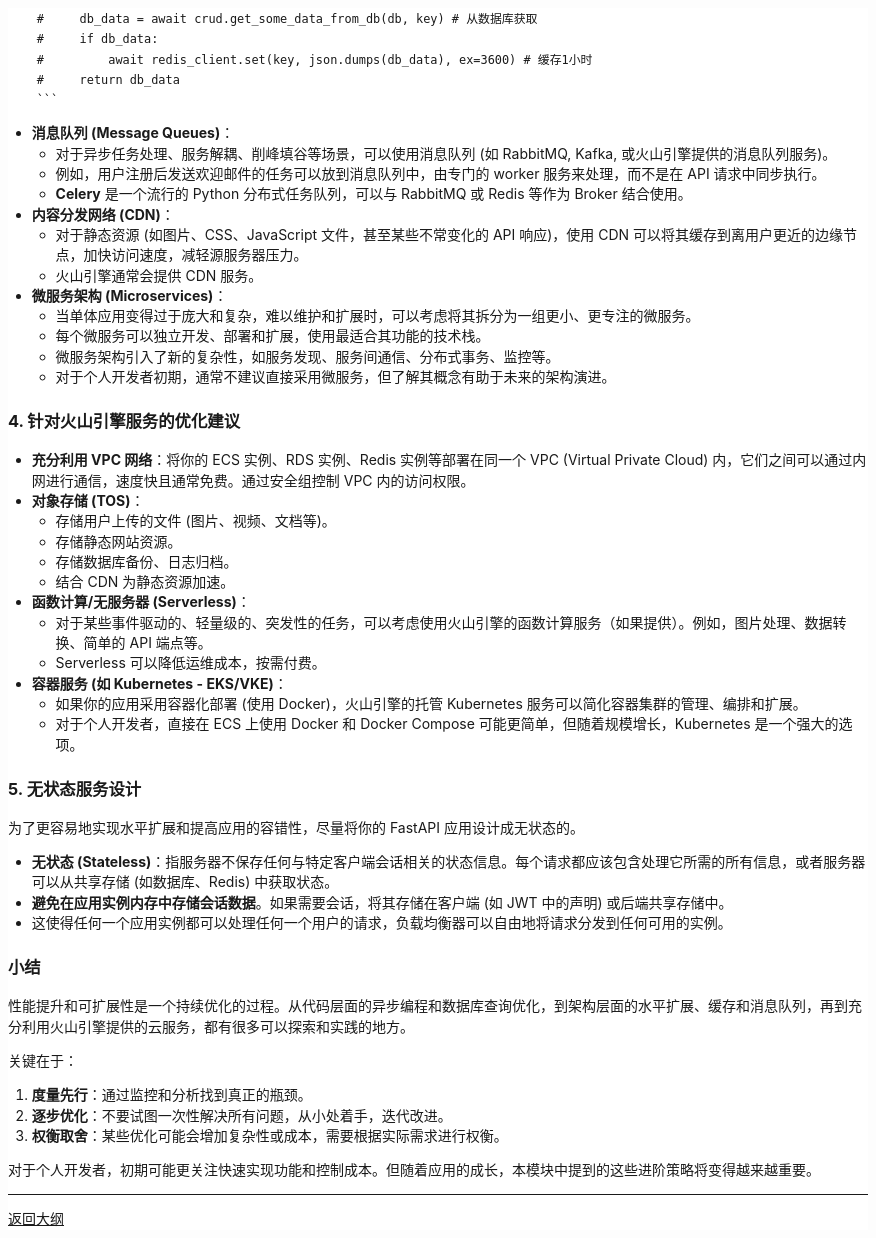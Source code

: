         #     db_data = await crud.get_some_data_from_db(db, key) # 从数据库获取
        #     if db_data:
        #         await redis_client.set(key, json.dumps(db_data), ex=3600) # 缓存1小时
        #     return db_data
        ```
*   **消息队列 (Message Queues)**：
    *   对于异步任务处理、服务解耦、削峰填谷等场景，可以使用消息队列 (如 RabbitMQ, Kafka, 或火山引擎提供的消息队列服务)。
    *   例如，用户注册后发送欢迎邮件的任务可以放到消息队列中，由专门的 worker 服务来处理，而不是在 API 请求中同步执行。
    *   **Celery** 是一个流行的 Python 分布式任务队列，可以与 RabbitMQ 或 Redis 等作为 Broker 结合使用。
*   **内容分发网络 (CDN)**：
    *   对于静态资源 (如图片、CSS、JavaScript 文件，甚至某些不常变化的 API 响应)，使用 CDN 可以将其缓存到离用户更近的边缘节点，加快访问速度，减轻源服务器压力。
    *   火山引擎通常会提供 CDN 服务。
*   **微服务架构 (Microservices)**：
    *   当单体应用变得过于庞大和复杂，难以维护和扩展时，可以考虑将其拆分为一组更小、更专注的微服务。
    *   每个微服务可以独立开发、部署和扩展，使用最适合其功能的技术栈。
    *   微服务架构引入了新的复杂性，如服务发现、服务间通信、分布式事务、监控等。
    *   对于个人开发者初期，通常不建议直接采用微服务，但了解其概念有助于未来的架构演进。

### 4. 针对火山引擎服务的优化建议

*   **充分利用 VPC 网络**：将你的 ECS 实例、RDS 实例、Redis 实例等部署在同一个 VPC (Virtual Private Cloud) 内，它们之间可以通过内网进行通信，速度快且通常免费。通过安全组控制 VPC 内的访问权限。
*   **对象存储 (TOS)**：
    *   存储用户上传的文件 (图片、视频、文档等)。
    *   存储静态网站资源。
    *   存储数据库备份、日志归档。
    *   结合 CDN 为静态资源加速。
*   **函数计算/无服务器 (Serverless)**：
    *   对于某些事件驱动的、轻量级的、突发性的任务，可以考虑使用火山引擎的函数计算服务（如果提供）。例如，图片处理、数据转换、简单的 API 端点等。
    *   Serverless 可以降低运维成本，按需付费。
*   **容器服务 (如 Kubernetes - EKS/VKE)**：
    *   如果你的应用采用容器化部署 (使用 Docker)，火山引擎的托管 Kubernetes 服务可以简化容器集群的管理、编排和扩展。
    *   对于个人开发者，直接在 ECS 上使用 Docker 和 Docker Compose 可能更简单，但随着规模增长，Kubernetes 是一个强大的选项。

### 5. 无状态服务设计

为了更容易地实现水平扩展和提高应用的容错性，尽量将你的 FastAPI 应用设计成无状态的。

*   **无状态 (Stateless)**：指服务器不保存任何与特定客户端会话相关的状态信息。每个请求都应该包含处理它所需的所有信息，或者服务器可以从共享存储 (如数据库、Redis) 中获取状态。
*   **避免在应用实例内存中存储会话数据**。如果需要会话，将其存储在客户端 (如 JWT 中的声明) 或后端共享存储中。
*   这使得任何一个应用实例都可以处理任何一个用户的请求，负载均衡器可以自由地将请求分发到任何可用的实例。

### 小结

性能提升和可扩展性是一个持续优化的过程。从代码层面的异步编程和数据库查询优化，到架构层面的水平扩展、缓存和消息队列，再到充分利用火山引擎提供的云服务，都有很多可以探索和实践的地方。

关键在于：
1.  **度量先行**：通过监控和分析找到真正的瓶颈。
2.  **逐步优化**：不要试图一次性解决所有问题，从小处着手，迭代改进。
3.  **权衡取舍**：某些优化可能会增加复杂性或成本，需要根据实际需求进行权衡。

对于个人开发者，初期可能更关注快速实现功能和控制成本。但随着应用的成长，本模块中提到的这些进阶策略将变得越来越重要。

---

[返回大纲](#outline) 